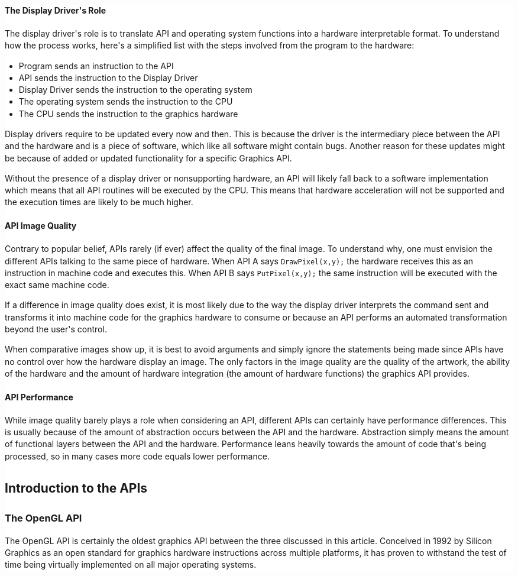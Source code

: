 #### The Display Driver's Role

The display driver's role is to translate API and operating system functions into a hardware interpretable format. To understand how the process works, here's a simplified list with the steps involved from the program to the hardware:

* Program sends an instruction to the API
* API sends the instruction to the Display Driver
* Display Driver sends the instruction to the operating system
* The operating system sends the instruction to the CPU
* The CPU sends the instruction to the graphics hardware

Display drivers require to be updated every now and then. This is because the driver is the intermediary piece between the API and the hardware and is a piece of software, which like all software might contain bugs. Another reason for these updates might be because of added or updated functionality for a specific Graphics API.

Without the presence of a display driver or nonsupporting hardware, an API will likely fall back to a software implementation which means that all API routines will be executed by the CPU. This means that hardware acceleration will not be supported and the execution times are likely to be much higher.

#### API Image Quality

Contrary to popular belief, APIs rarely (if ever) affect the quality of the final image. To understand why, one must envision the different APIs talking to the same piece of hardware. When API A says `DrawPixel(x,y);` the hardware receives this as an instruction in machine code and executes this. When API B says `PutPixel(x,y);` the same instruction will be executed with the exact same machine code.

If a difference in image quality does exist, it is most likely due to the way the display driver interprets the command sent and transforms it into machine code for the graphics hardware to consume or because an API performs an automated transformation beyond the user's control.

When comparative images show up, it is best to avoid arguments and simply ignore the statements being made since APIs have no control over how the hardware display an image. The only factors in the image quality are the quality of the artwork, the ability of the hardware and the amount of hardware integration (the amount of hardware functions) the graphics API provides.

#### API Performance

While image quality barely plays a role when considering an API, different APIs can certainly have performance differences. This is usually because of the amount of abstraction occurs between the API and the hardware. Abstraction simply means the amount of functional layers between the API and the hardware. Performance leans heavily towards the amount of code that's being processed, so in many cases more code equals lower performance.

## Introduction to the APIs

### The OpenGL API

The OpenGL API is certainly the oldest graphics API between the three discussed in this article. Conceived in 1992 by Silicon Graphics as an open standard for graphics hardware instructions across multiple platforms, it has proven to withstand the test of time being virtually implemented on all major operating systems.
